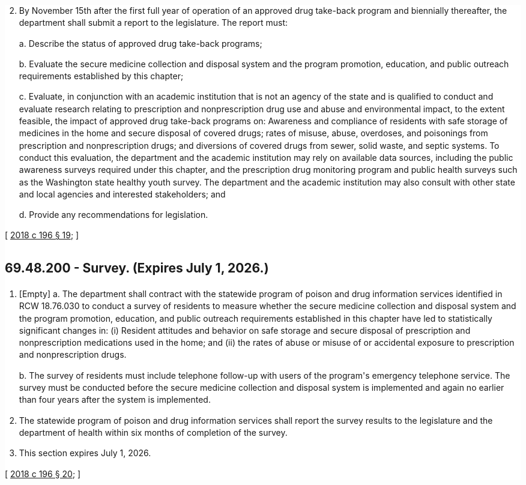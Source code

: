 2. By November 15th after the first full year of operation of an approved drug take-back program and biennially thereafter, the department shall submit a report to the legislature. The report must:

    a. Describe the status of approved drug take-back programs;

    b. Evaluate the secure medicine collection and disposal system and the program promotion, education, and public outreach requirements established by this chapter;

    c. Evaluate, in conjunction with an academic institution that is not an agency of the state and is qualified to conduct and evaluate research relating to prescription and nonprescription drug use and abuse and environmental impact, to the extent feasible, the impact of approved drug take-back programs on: Awareness and compliance of residents with safe storage of medicines in the home and secure disposal of covered drugs; rates of misuse, abuse, overdoses, and poisonings from prescription and nonprescription drugs; and diversions of covered drugs from sewer, solid waste, and septic systems. To conduct this evaluation, the department and the academic institution may rely on available data sources, including the public awareness surveys required under this chapter, and the prescription drug monitoring program and public health surveys such as the Washington state healthy youth survey. The department and the academic institution may also consult with other state and local agencies and interested stakeholders; and

    d. Provide any recommendations for legislation.

\[ [2018 c 196 § 19](http://lawfilesext.leg.wa.gov/biennium/2017-18/Pdf/Bills/Session%20Laws/House/1047-S.SL.pdf?cite=2018%20c%20196%20§%2019); \]

## 69.48.200 - Survey. (Expires July 1, 2026.)
1. [Empty]
    a. The department shall contract with the statewide program of poison and drug information services identified in RCW 18.76.030 to conduct a survey of residents to measure whether the secure medicine collection and disposal system and the program promotion, education, and public outreach requirements established in this chapter have led to statistically significant changes in: (i) Resident attitudes and behavior on safe storage and secure disposal of prescription and nonprescription medications used in the home; and (ii) the rates of abuse or misuse of or accidental exposure to prescription and nonprescription drugs.

    b. The survey of residents must include telephone follow-up with users of the program's emergency telephone service. The survey must be conducted before the secure medicine collection and disposal system is implemented and again no earlier than four years after the system is implemented.

2. The statewide program of poison and drug information services shall report the survey results to the legislature and the department of health within six months of completion of the survey.

3. This section expires July 1, 2026.

\[ [2018 c 196 § 20](http://lawfilesext.leg.wa.gov/biennium/2017-18/Pdf/Bills/Session%20Laws/House/1047-S.SL.pdf?cite=2018%20c%20196%20§%2020); \]


